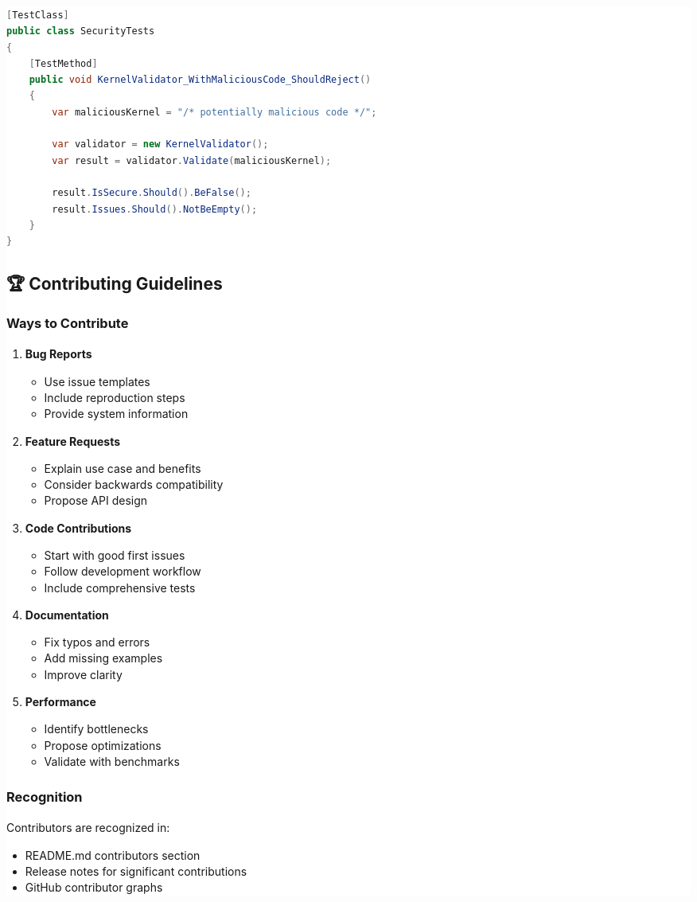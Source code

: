 ```csharp
[TestClass]
public class SecurityTests
{
    [TestMethod]
    public void KernelValidator_WithMaliciousCode_ShouldReject()
    {
        var maliciousKernel = "/* potentially malicious code */";
        
        var validator = new KernelValidator();
        var result = validator.Validate(maliciousKernel);
        
        result.IsSecure.Should().BeFalse();
        result.Issues.Should().NotBeEmpty();
    }
}
```

## 🏆 Contributing Guidelines

### Ways to Contribute

1. **Bug Reports**
   - Use issue templates
   - Include reproduction steps
   - Provide system information

2. **Feature Requests**
   - Explain use case and benefits
   - Consider backwards compatibility
   - Propose API design

3. **Code Contributions**
   - Start with good first issues
   - Follow development workflow
   - Include comprehensive tests

4. **Documentation**
   - Fix typos and errors
   - Add missing examples
   - Improve clarity

5. **Performance**
   - Identify bottlenecks
   - Propose optimizations
   - Validate with benchmarks

### Recognition

Contributors are recognized in:
- README.md contributors section
- Release notes for significant contributions
- GitHub contributor graphs
